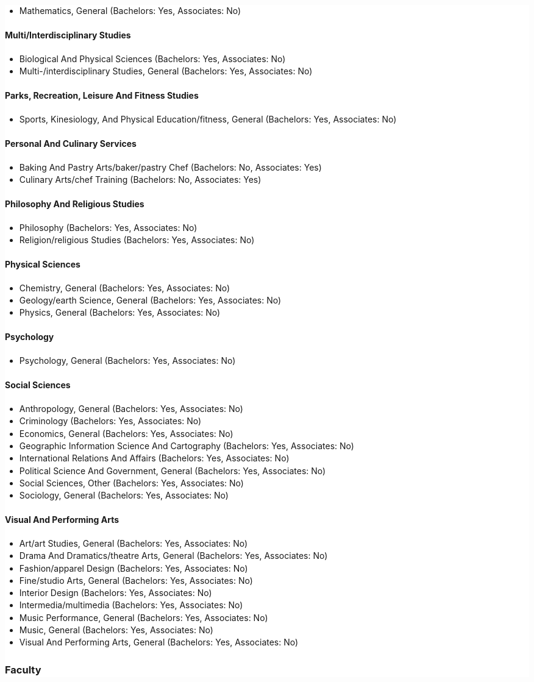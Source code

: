 - Mathematics, General (Bachelors: Yes, Associates: No)

#### Multi/Interdisciplinary Studies

- Biological And Physical Sciences (Bachelors: Yes, Associates: No)
- Multi-/interdisciplinary Studies, General (Bachelors: Yes, Associates: No)

#### Parks, Recreation, Leisure And Fitness Studies

- Sports, Kinesiology, And Physical Education/fitness, General (Bachelors: Yes, Associates: No)

#### Personal And Culinary Services

- Baking And Pastry Arts/baker/pastry Chef (Bachelors: No, Associates: Yes)
- Culinary Arts/chef Training (Bachelors: No, Associates: Yes)

#### Philosophy And Religious Studies

- Philosophy (Bachelors: Yes, Associates: No)
- Religion/religious Studies (Bachelors: Yes, Associates: No)

#### Physical Sciences

- Chemistry, General (Bachelors: Yes, Associates: No)
- Geology/earth Science, General (Bachelors: Yes, Associates: No)
- Physics, General (Bachelors: Yes, Associates: No)

#### Psychology

- Psychology, General (Bachelors: Yes, Associates: No)

#### Social Sciences

- Anthropology, General (Bachelors: Yes, Associates: No)
- Criminology (Bachelors: Yes, Associates: No)
- Economics, General (Bachelors: Yes, Associates: No)
- Geographic Information Science And Cartography (Bachelors: Yes, Associates: No)
- International Relations And Affairs (Bachelors: Yes, Associates: No)
- Political Science And Government, General (Bachelors: Yes, Associates: No)
- Social Sciences, Other (Bachelors: Yes, Associates: No)
- Sociology, General (Bachelors: Yes, Associates: No)

#### Visual And Performing Arts

- Art/art Studies, General (Bachelors: Yes, Associates: No)
- Drama And Dramatics/theatre Arts, General (Bachelors: Yes, Associates: No)
- Fashion/apparel Design (Bachelors: Yes, Associates: No)
- Fine/studio Arts, General (Bachelors: Yes, Associates: No)
- Interior Design (Bachelors: Yes, Associates: No)
- Intermedia/multimedia (Bachelors: Yes, Associates: No)
- Music Performance, General (Bachelors: Yes, Associates: No)
- Music, General (Bachelors: Yes, Associates: No)
- Visual And Performing Arts, General (Bachelors: Yes, Associates: No)

### Faculty
